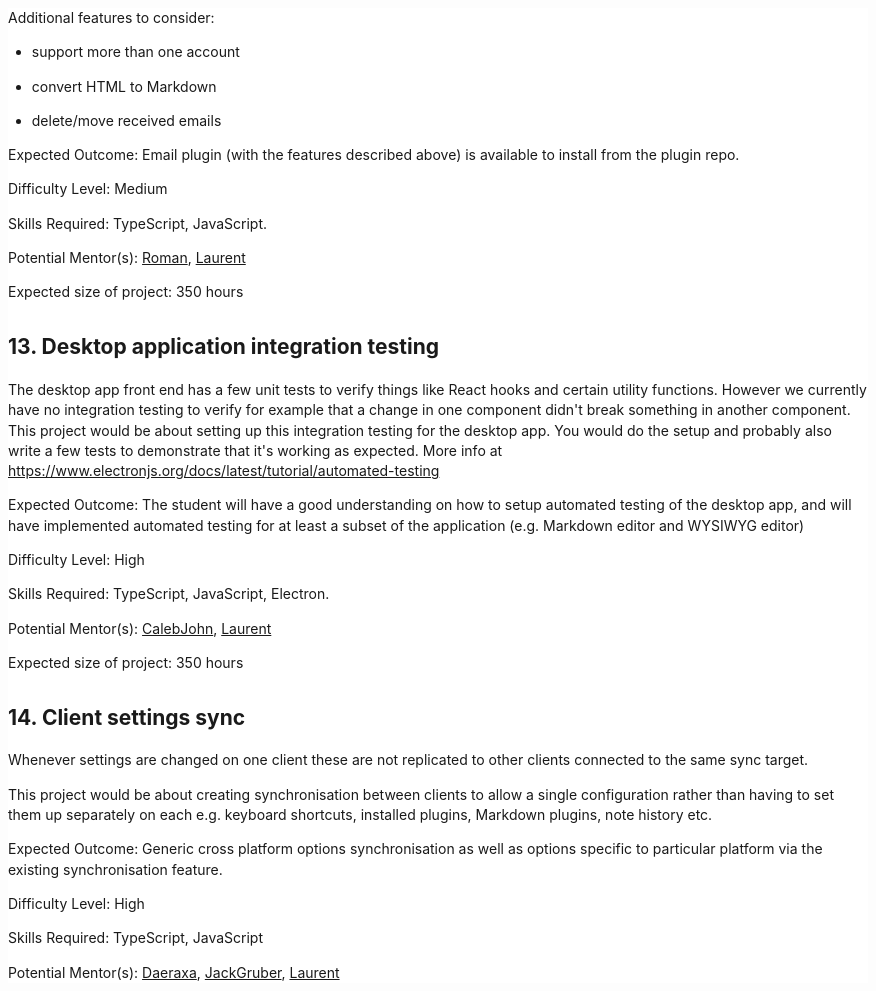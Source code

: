 Additional features to consider:

- support more than one account

- convert HTML to Markdown

- delete/move received emails

Expected Outcome: Email plugin (with the features described above) is available to install from the plugin repo.

Difficulty Level: Medium

Skills Required: TypeScript, JavaScript.

Potential Mentor(s): [Roman](https://discourse.joplinapp.org/u/roman_r_m), [Laurent](https://github.com/laurent22/)

Expected size of project: 350 hours

## 13. Desktop application integration testing

The desktop app front end has a few unit tests to verify things like React hooks and certain utility functions. However we currently have no integration testing to verify for example that a change in one component didn't break something in another component. This project would be about setting up this integration testing for the desktop app. You would do the setup and probably also write a few tests to demonstrate that it's working as expected. More info at https://www.electronjs.org/docs/latest/tutorial/automated-testing

Expected Outcome: The student will have a good understanding on how to setup automated testing of the desktop app, and will have implemented automated testing for at least a subset of the application (e.g. Markdown editor and WYSIWYG editor)

Difficulty Level: High

Skills Required: TypeScript, JavaScript, Electron.

Potential Mentor(s): [CalebJohn](https://github.com/CalebJohn/), [Laurent](https://github.com/laurent22/)

Expected size of project: 350 hours

## 14. Client settings sync

Whenever settings are changed on one client these are not replicated to other clients connected to the same sync target.

This project would be about creating synchronisation between clients to allow a single configuration rather than having to set them up separately on each e.g. keyboard shortcuts, installed plugins, Markdown plugins, note history etc.

Expected Outcome: Generic cross platform options synchronisation as well as options specific to particular platform via the existing synchronisation feature.

Difficulty Level: High

Skills Required: TypeScript, JavaScript

Potential Mentor(s): [Daeraxa](https://discourse.joplinapp.org/u/Daeraxa), [JackGruber](https://discourse.joplinapp.org/u/JackGruber), [Laurent](https://github.com/laurent22/)
